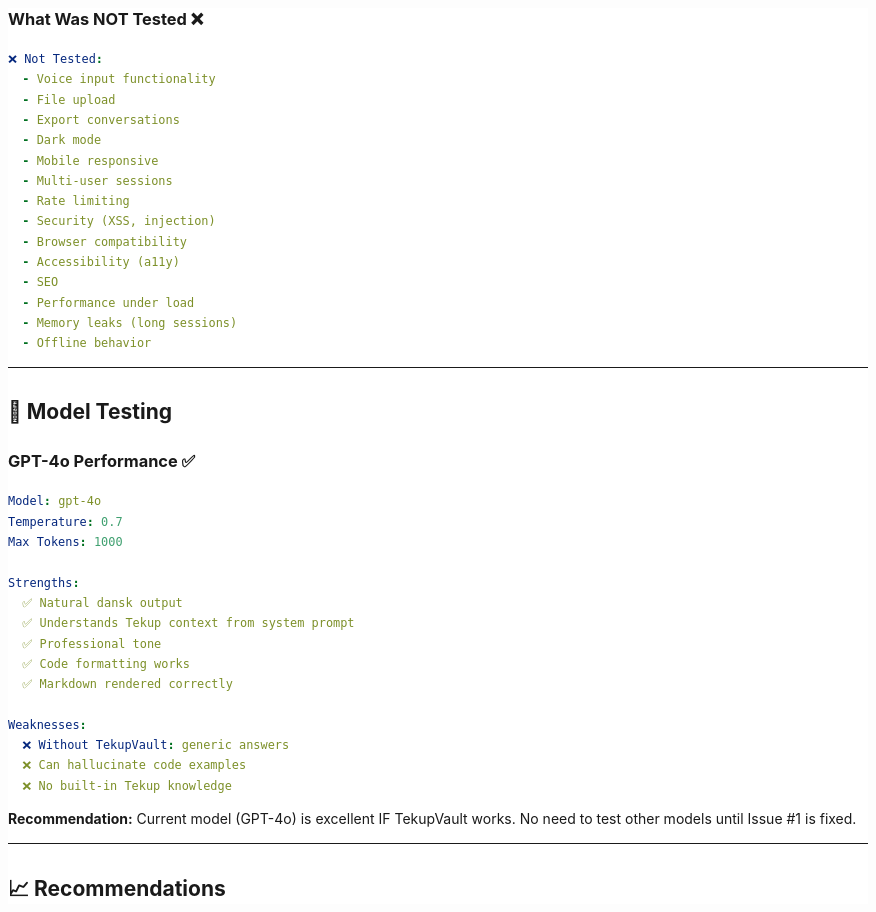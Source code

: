 ### What Was NOT Tested ❌

```yaml
❌ Not Tested:
  - Voice input functionality
  - File upload
  - Export conversations
  - Dark mode
  - Mobile responsive
  - Multi-user sessions
  - Rate limiting
  - Security (XSS, injection)
  - Browser compatibility
  - Accessibility (a11y)
  - SEO
  - Performance under load
  - Memory leaks (long sessions)
  - Offline behavior
```

---

## 🎯 Model Testing

### GPT-4o Performance ✅

```yaml
Model: gpt-4o
Temperature: 0.7
Max Tokens: 1000

Strengths:
  ✅ Natural dansk output
  ✅ Understands Tekup context from system prompt
  ✅ Professional tone
  ✅ Code formatting works
  ✅ Markdown rendered correctly

Weaknesses:
  ❌ Without TekupVault: generic answers
  ❌ Can hallucinate code examples
  ❌ No built-in Tekup knowledge
```

**Recommendation:**
Current model (GPT-4o) is excellent IF TekupVault works.
No need to test other models until Issue #1 is fixed.

---

## 📈 Recommendations
